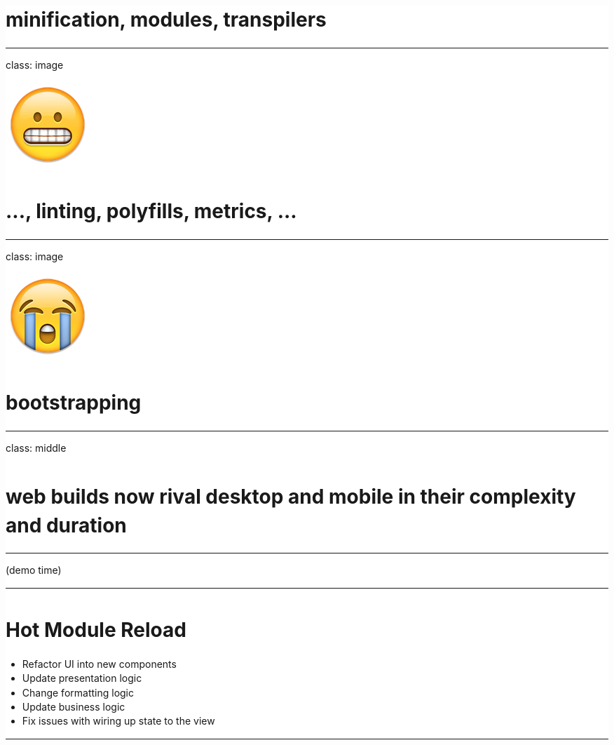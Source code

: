 # minification, modules, transpilers

---
class:  image

![](assets/grimace.png)

# ..., linting, polyfills, metrics, ...

---
class:  image

![](assets/crying.png)

# bootstrapping

---
class: middle

# web builds now rival desktop and mobile in their complexity and duration

---

(demo time)

---

# Hot Module Reload

 - Refactor UI into new components
 - Update presentation logic
 - Change formatting logic
 - Update business logic
 - Fix issues with wiring up state to the view

---